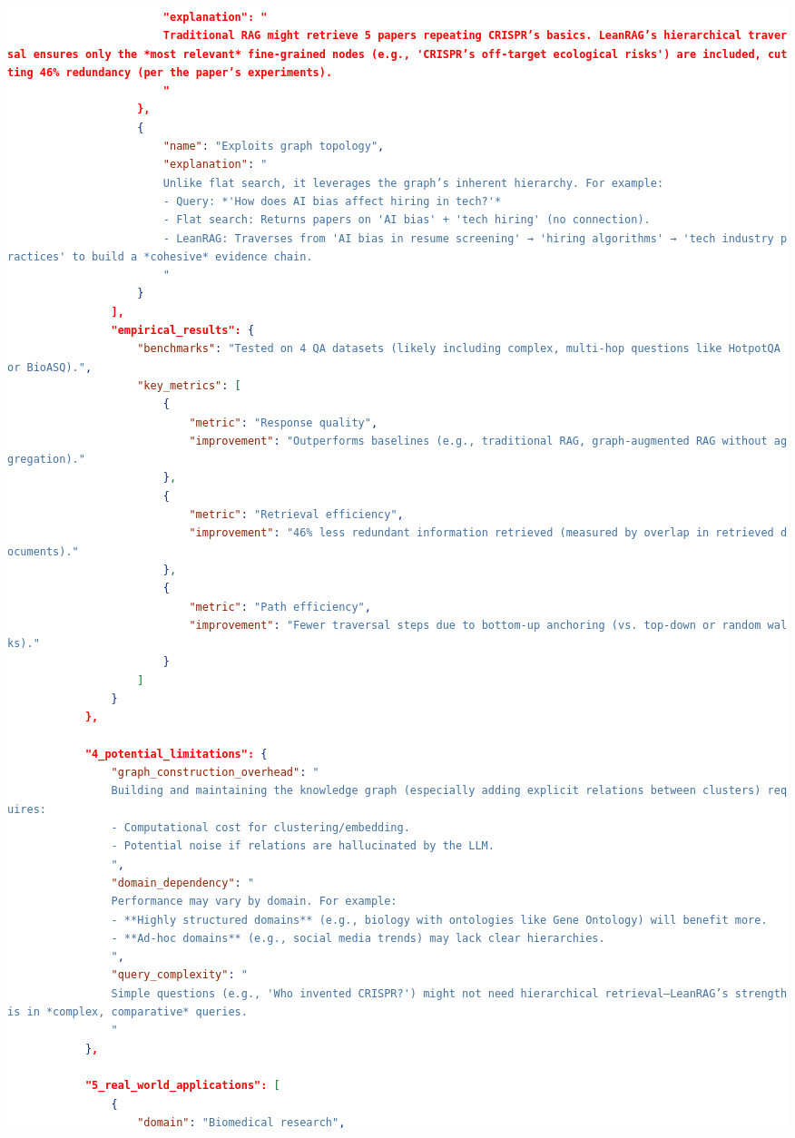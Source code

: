```json
                        "explanation": "
                        Traditional RAG might retrieve 5 papers repeating CRISPR’s basics. LeanRAG’s hierarchical traversal ensures only the *most relevant* fine-grained nodes (e.g., 'CRISPR’s off-target ecological risks') are included, cutting 46% redundancy (per the paper’s experiments).
                        "
                    },
                    {
                        "name": "Exploits graph topology",
                        "explanation": "
                        Unlike flat search, it leverages the graph’s inherent hierarchy. For example:
                        - Query: *'How does AI bias affect hiring in tech?'*
                        - Flat search: Returns papers on 'AI bias' + 'tech hiring' (no connection).
                        - LeanRAG: Traverses from 'AI bias in resume screening' → 'hiring algorithms' → 'tech industry practices' to build a *cohesive* evidence chain.
                        "
                    }
                ],
                "empirical_results": {
                    "benchmarks": "Tested on 4 QA datasets (likely including complex, multi-hop questions like HotpotQA or BioASQ).",
                    "key_metrics": [
                        {
                            "metric": "Response quality",
                            "improvement": "Outperforms baselines (e.g., traditional RAG, graph-augmented RAG without aggregation)."
                        },
                        {
                            "metric": "Retrieval efficiency",
                            "improvement": "46% less redundant information retrieved (measured by overlap in retrieved documents)."
                        },
                        {
                            "metric": "Path efficiency",
                            "improvement": "Fewer traversal steps due to bottom-up anchoring (vs. top-down or random walks)."
                        }
                    ]
                }
            },

            "4_potential_limitations": {
                "graph_construction_overhead": "
                Building and maintaining the knowledge graph (especially adding explicit relations between clusters) requires:
                - Computational cost for clustering/embedding.
                - Potential noise if relations are hallucinated by the LLM.
                ",
                "domain_dependency": "
                Performance may vary by domain. For example:
                - **Highly structured domains** (e.g., biology with ontologies like Gene Ontology) will benefit more.
                - **Ad-hoc domains** (e.g., social media trends) may lack clear hierarchies.
                ",
                "query_complexity": "
                Simple questions (e.g., 'Who invented CRISPR?') might not need hierarchical retrieval—LeanRAG’s strength is in *complex, comparative* queries.
                "
            },

            "5_real_world_applications": [
                {
                    "domain": "Biomedical research",
```